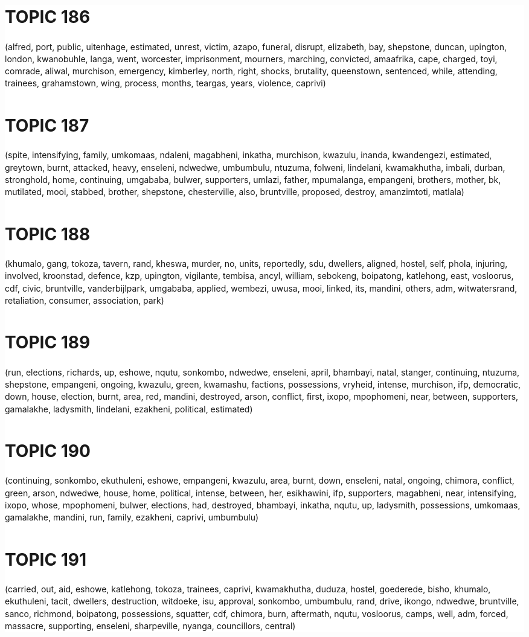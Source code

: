
# TOPIC 186
(alfred, port, public, uitenhage, estimated, unrest, victim, azapo, funeral, disrupt, elizabeth, bay, shepstone, duncan, upington, london, kwanobuhle, langa, went, worcester, imprisonment, mourners, marching, convicted, amaafrika, cape, charged, toyi, comrade, aliwal, murchison, emergency, kimberley, north, right, shocks, brutality, queenstown, sentenced, while, attending, trainees, grahamstown, wing, process, months, teargas, years, violence, caprivi)


# TOPIC 187
(spite, intensifying, family, umkomaas, ndaleni, magabheni, inkatha, murchison, kwazulu, inanda, kwandengezi, estimated, greytown, burnt, attacked, heavy, enseleni, ndwedwe, umbumbulu, ntuzuma, folweni, lindelani, kwamakhutha, imbali, durban, stronghold, home, continuing, umgababa, bulwer, supporters, umlazi, father, mpumalanga, empangeni, brothers, mother, bk, mutilated, mooi, stabbed, brother, shepstone, chesterville, also, bruntville, proposed, destroy, amanzimtoti, matlala)


# TOPIC 188
(khumalo, gang, tokoza, tavern, rand, kheswa, murder, no, units, reportedly, sdu, dwellers, aligned, hostel, self, phola, injuring, involved, kroonstad, defence, kzp, upington, vigilante, tembisa, ancyl, william, sebokeng, boipatong, katlehong, east, vosloorus, cdf, civic, bruntville, vanderbijlpark, umgababa, applied, wembezi, uwusa, mooi, linked, its, mandini, others, adm, witwatersrand, retaliation, consumer, association, park)


# TOPIC 189
(run, elections, richards, up, eshowe, nqutu, sonkombo, ndwedwe, enseleni, april, bhambayi, natal, stanger, continuing, ntuzuma, shepstone, empangeni, ongoing, kwazulu, green, kwamashu, factions, possessions, vryheid, intense, murchison, ifp, democratic, down, house, election, burnt, area, red, mandini, destroyed, arson, conflict, first, ixopo, mpophomeni, near, between, supporters, gamalakhe, ladysmith, lindelani, ezakheni, political, estimated)


# TOPIC 190
(continuing, sonkombo, ekuthuleni, eshowe, empangeni, kwazulu, area, burnt, down, enseleni, natal, ongoing, chimora, conflict, green, arson, ndwedwe, house, home, political, intense, between, her, esikhawini, ifp, supporters, magabheni, near, intensifying, ixopo, whose, mpophomeni, bulwer, elections, had, destroyed, bhambayi, inkatha, nqutu, up, ladysmith, possessions, umkomaas, gamalakhe, mandini, run, family, ezakheni, caprivi, umbumbulu)


# TOPIC 191
(carried, out, aid, eshowe, katlehong, tokoza, trainees, caprivi, kwamakhutha, duduza, hostel, goederede, bisho, khumalo, ekuthuleni, tacit, dwellers, destruction, witdoeke, isu, approval, sonkombo, umbumbulu, rand, drive, ikongo, ndwedwe, bruntville, sanco, richmond, boipatong, possessions, squatter, cdf, chimora, burn, aftermath, nqutu, vosloorus, camps, well, adm, forced, massacre, supporting, enseleni, sharpeville, nyanga, councillors, central)
